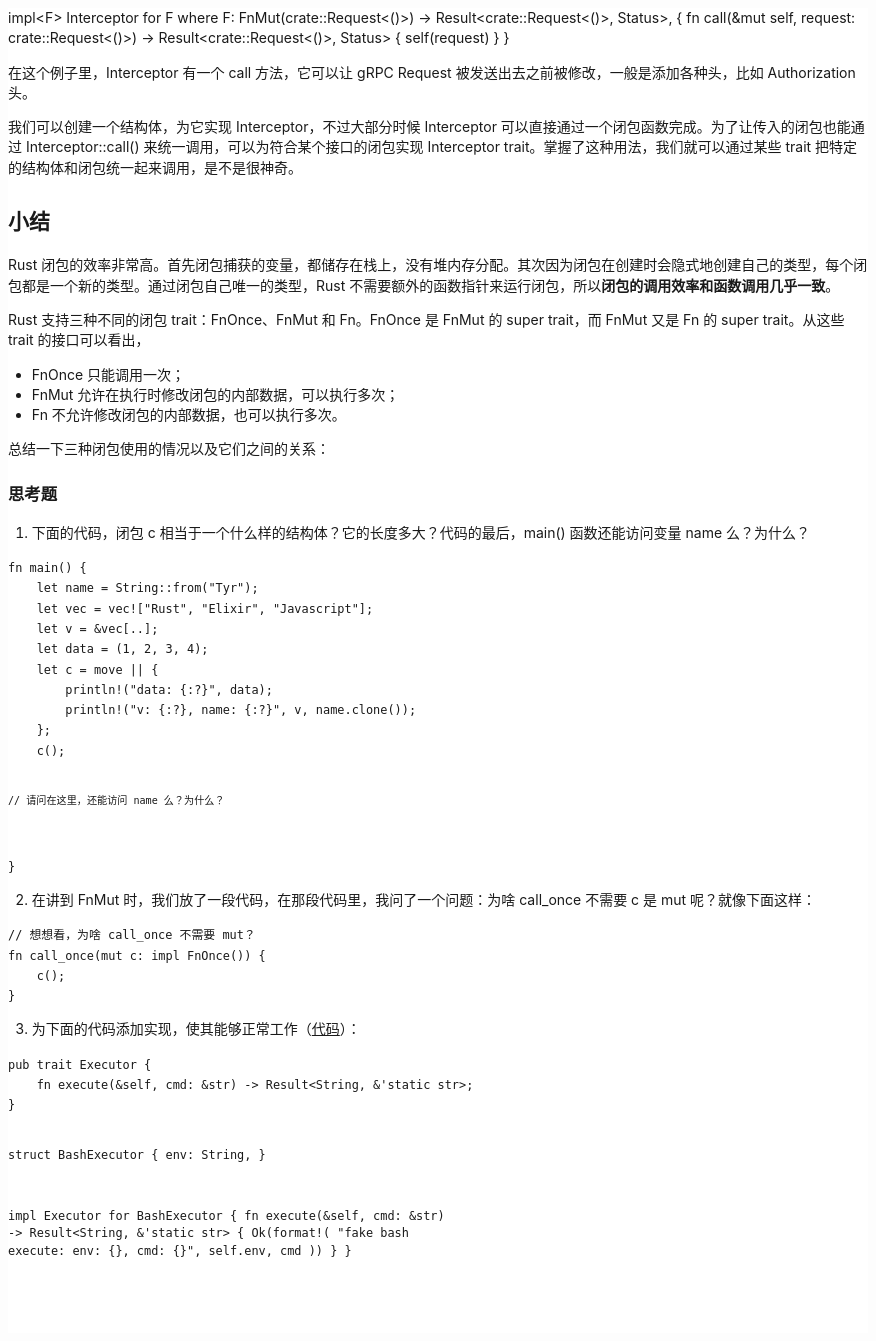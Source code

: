 impl&lt;F&gt; Interceptor for F
where
    F: FnMut(crate::Request&lt;()&gt;) -&gt; Result&lt;crate::Request&lt;()&gt;, Status&gt;,
{
    fn call(&amp;mut self, request: crate::Request&lt;()&gt;) -&gt; Result&lt;crate::Request&lt;()&gt;, Status&gt; {
        self(request)
    }
}
</code></pre><p>在这个例子里，Interceptor 有一个 call 方法，它可以让 gRPC Request 被发送出去之前被修改，一般是添加各种头，比如 Authorization 头。</p><p>我们可以创建一个结构体，为它实现 Interceptor，不过大部分时候 Interceptor 可以直接通过一个闭包函数完成。为了让传入的闭包也能通过 Interceptor::call() 来统一调用，可以为符合某个接口的闭包实现 Interceptor trait。掌握了这种用法，我们就可以通过某些 trait 把特定的结构体和闭包统一起来调用，是不是很神奇。</p><h2>小结</h2><p>Rust 闭包的效率非常高。首先闭包捕获的变量，都储存在栈上，没有堆内存分配。其次因为闭包在创建时会隐式地创建自己的类型，每个闭包都是一个新的类型。通过闭包自己唯一的类型，Rust 不需要额外的函数指针来运行闭包，所以<strong>闭包的调用效率和函数调用几乎一致</strong>。</p><p>Rust 支持三种不同的闭包 trait：FnOnce、FnMut 和 Fn。FnOnce 是 FnMut 的 super trait，而 FnMut 又是 Fn 的 super trait。从这些 trait 的接口可以看出，</p><ul>
<li>FnOnce 只能调用一次；</li>
<li>FnMut 允许在执行时修改闭包的内部数据，可以执行多次；</li>
<li>Fn 不允许修改闭包的内部数据，也可以执行多次。</li>
</ul><p>总结一下三种闭包使用的情况以及它们之间的关系：<img src="https://static001.geekbang.org/resource/image/cb/25/cba964802787a05f173099b13d210b25.jpg?wh=2256x1296" alt=""></p><h3>思考题</h3><ol>
<li>下面的代码，闭包 c 相当于一个什么样的结构体？它的长度多大？代码的最后，main() 函数还能访问变量 name 么？为什么？</li>
</ol><pre><code class="language-rust">fn main() {
    let name = String::from("Tyr");
    let vec = vec!["Rust", "Elixir", "Javascript"];
    let v = &amp;vec[..];
    let data = (1, 2, 3, 4);
    let c = move || {
        println!("data: {:?}", data);
        println!("v: {:?}, name: {:?}", v, name.clone());
    };
    c();

    // 请问在这里，还能访问 name 么？为什么？
}
</code></pre><ol start="2">
<li>在讲到 FnMut 时，我们放了一段代码，在那段代码里，我问了一个问题：为啥 call_once 不需要 c 是 mut 呢？就像下面这样：</li>
</ol><pre><code class="language-rust">// 想想看，为啥 call_once 不需要 mut？
fn call_once(mut c: impl FnOnce()) {
    c();
}
</code></pre><ol start="3">
<li>为下面的代码添加实现，使其能够正常工作（<a href="https://play.rust-lang.org/?version=stable&amp;mode=debug&amp;edition=2018&amp;gist=f29ebd99613bc9da1d358e0f5b758fd6">代码</a>）：</li>
</ol><pre><code class="language-rust">pub trait Executor {
    fn execute(&amp;self, cmd: &amp;str) -&gt; Result&lt;String, &amp;'static str&gt;;
}

struct BashExecutor {
    env: String,
}

impl Executor for BashExecutor {
    fn execute(&amp;self, cmd: &amp;str) -&gt; Result&lt;String, &amp;'static str&gt; {
        Ok(format!(
            "fake bash execute: env: {}, cmd: {}",
            self.env, cmd
        ))
    }
}
